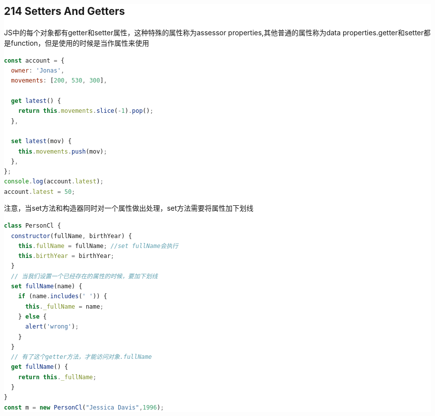 ## 214 Setters And Getters

JS中的每个对象都有getter和setter属性，这种特殊的属性称为assessor properties,其他普通的属性称为data properties.getter和setter都是function，但是使用的时候是当作属性来使用
```js
const account = {
  owner: 'Jonas',
  movements: [200, 530, 300],

  get latest() {
    return this.movements.slice(-1).pop();
  },

  set latest(mov) {
    this.movements.push(mov);
  },
};
console.log(account.latest);
account.latest = 50;
```
注意，当set方法和构造器同时对一个属性做出处理，set方法需要将属性加下划线
```js
class PersonCl {
  constructor(fullName, birthYear) {
    this.fullName = fullName; //set fullName会执行
    this.birthYear = birthYear;
  }
  // 当我们设置一个已经存在的属性的时候，要加下划线
  set fullName(name) {
    if (name.includes(' ')) {
      this._fullName = name;
    } else {
      alert('wrong');
    }
  }
  // 有了这个getter方法，才能访问对象.fullName
  get fullName() {
    return this._fullName;
  }
}
const m = new PersonCl("Jessica Davis",1996);
```